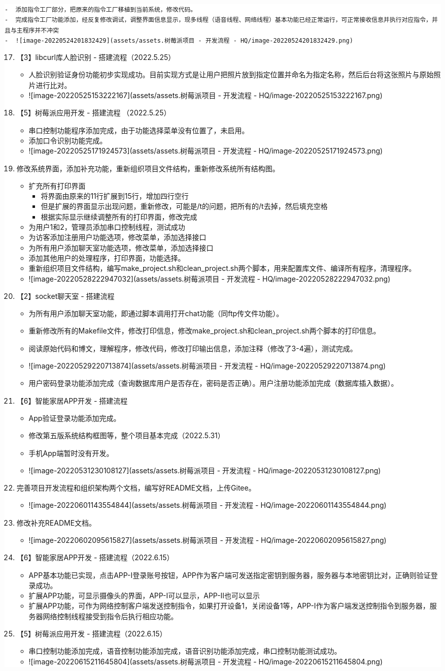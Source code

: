     -  添加指令工厂部分，把原来的指令工厂移植到当前系统，修改代码。
    -  完成指令工厂功能添加，经反复修改调试，调整界面信息显示，现多线程（语音线程、网络线程）基本功能已经正常运行，可正常接收信息并执行对应指令，并且与主程序并不冲突
    -  ![image-20220524201832429](assets/assets.树莓派项目 - 开发流程 - HQ/image-20220524201832429.png)

17. 【3】libcurl库人脸识别 - 搭建流程（2022.5.25）
    - 人脸识别验证身份功能初步实现成功。目前实现方式是让用户把照片放到指定位置并命名为指定名称，然后后台将这张照片与原始照片进行比对。
    - ![image-20220525153222167](assets/assets.树莓派项目 - 开发流程 - HQ/image-20220525153222167.png)

18. 【5】树莓派应用开发 - 搭建流程 （2022.5.25）
    - 串口控制功能程序添加完成，由于功能选择菜单没有位置了，未启用。
    - 添加口令识别功能完成。
    - ![image-20220525171924573](assets/assets.树莓派项目 - 开发流程 - HQ/image-20220525171924573.png)

19. 修改系统界面，添加补充功能，重新组织项目文件结构，重新修改系统所有结构图。

    - 扩充所有打印界面
       - 将界面由原来的11行扩展到15行，增加四行空行
       - 但是扩展的界面显示出现问题，重新修改，可能是/t的问题，把所有的/t去掉，然后填充空格
       - 根据实际显示继续调整所有的打印界面，修改完成
    - 为用户1和2，管理员添加串口控制线程，测试成功
    - 为访客添加注册用户功能选项，修改菜单，添加选择接口
    - 为所有用户添加聊天室功能选项，修改菜单，添加选择接口
    - 添加其他用户的处理程序，打印界面，功能选择。
    - 重新组织项目文件结构，编写make_project.sh和clean_project.sh两个脚本，用来配置库文件、编译所有程序，清理程序。
    - ![image-20220528222947032](assets/assets.树莓派项目 - 开发流程 - HQ/image-20220528222947032.png)

20. 【2】socket聊天室 - 搭建流程

    - 为所有用户添加聊天室功能，即通过脚本调用打开chat功能（同ftp传文件功能）。
    - 重新修改所有的Makefile文件，修改打印信息，修改make_project.sh和clean_project.sh两个脚本的打印信息。
    - 阅读原始代码和博文，理解程序，修改代码，修改打印输出信息，添加注释（修改了3-4遍），测试完成。
    - ![image-20220529220713874](assets/assets.树莓派项目 - 开发流程 - HQ/image-20220529220713874.png)

    - 用户密码登录功能添加完成（查询数据库用户是否存在，密码是否正确）。用户注册功能添加完成（数据库插入数据）。

21. 【6】智能家居APP开发 - 搭建流程

    - App验证登录功能添加完成。

    - 修改第五版系统结构框图等，整个项目基本完成（2022.5.31）

    - 手机App端暂时没有开发。

    - ![image-20220531230108127](assets/assets.树莓派项目 - 开发流程 - HQ/image-20220531230108127.png)

22. 完善项目开发流程和组织架构两个文档，编写好README文档，上传Gitee。
    - ![image-20220601143554844](assets/assets.树莓派项目 - 开发流程 - HQ/image-20220601143554844.png)

23. 修改补充README文档。
    - ![image-20220602095615827](assets/assets.树莓派项目 - 开发流程 - HQ/image-20220602095615827.png)

24. 【6】智能家居APP开发 - 搭建流程（2022.6.15）
    - APP基本功能已实现，点击APP-I登录账号按钮，APP作为客户端可发送指定密钥到服务器，服务器与本地密钥比对，正确则验证登录成功。
    - 扩展APP功能，可显示摄像头的界面，APP-I可以显示，APP-II也可以显示
    - 扩展APP功能，可作为网络控制客户端发送控制指令，如果打开设备1，关闭设备1等，APP-I作为客户端发送控制指令到服务器，服务器网络控制线程接受到指令后执行相应功能。
25. 【5】树莓派应用开发 - 搭建流程（2022.6.15）
    - 串口控制功能添加完成，语音控制功能添加完成，语音识别功能添加完成，串口控制功能测试成功。
    - ![image-20220615211645804](assets/assets.树莓派项目 - 开发流程 - HQ/image-20220615211645804.png)
